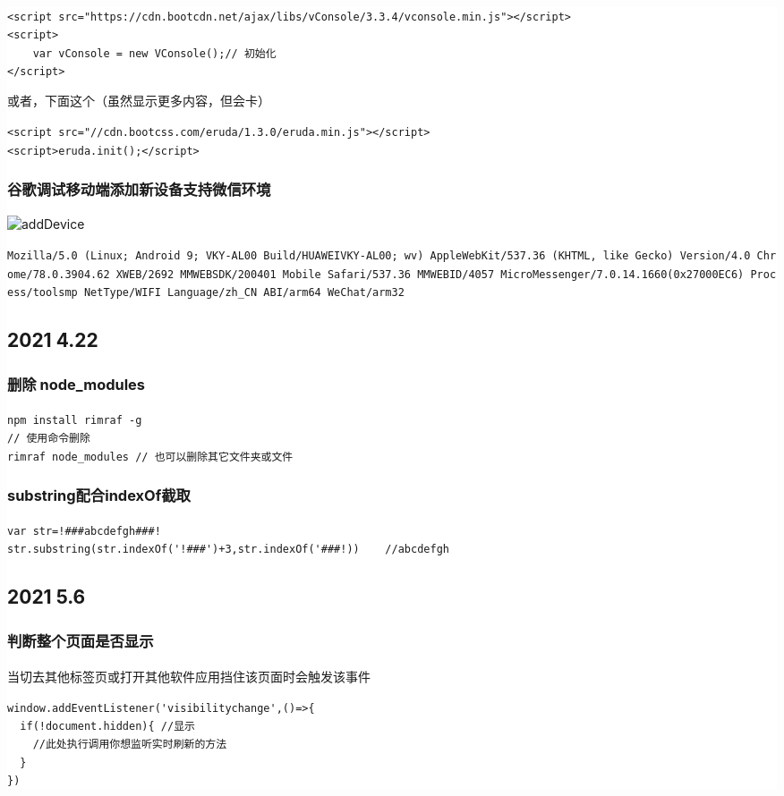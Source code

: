 ```
<script src="https://cdn.bootcdn.net/ajax/libs/vConsole/3.3.4/vconsole.min.js"></script>
<script>
    var vConsole = new VConsole();// 初始化
</script>
```

或者，下面这个（虽然显示更多内容，但会卡）

```
<script src="//cdn.bootcss.com/eruda/1.3.0/eruda.min.js"></script> 
<script>eruda.init();</script>
```



### 谷歌调试移动端添加新设备支持微信环境

![addDevice](./assets/addDevice.png)

```
Mozilla/5.0 (Linux; Android 9; VKY-AL00 Build/HUAWEIVKY-AL00; wv) AppleWebKit/537.36 (KHTML, like Gecko) Version/4.0 Chrome/78.0.3904.62 XWEB/2692 MMWEBSDK/200401 Mobile Safari/537.36 MMWEBID/4057 MicroMessenger/7.0.14.1660(0x27000EC6) Process/toolsmp NetType/WIFI Language/zh_CN ABI/arm64 WeChat/arm32 
```

## 2021 4.22

### 删除 node_modules

```
npm install rimraf -g 
// 使用命令删除 
rimraf node_modules // 也可以删除其它文件夹或文件
```

###  substring配合indexOf截取

```
var str=!###abcdefgh###!
str.substring(str.indexOf('!###')+3,str.indexOf('###!))    //abcdefgh
```

## 2021 5.6

### 判断整个页面是否显示

当切去其他标签页或打开其他软件应用挡住该页面时会触发该事件

```
window.addEventListener('visibilitychange',()=>{
  if(!document.hidden){	//显示
	//此处执行调用你想监听实时刷新的方法
  }
})
```
